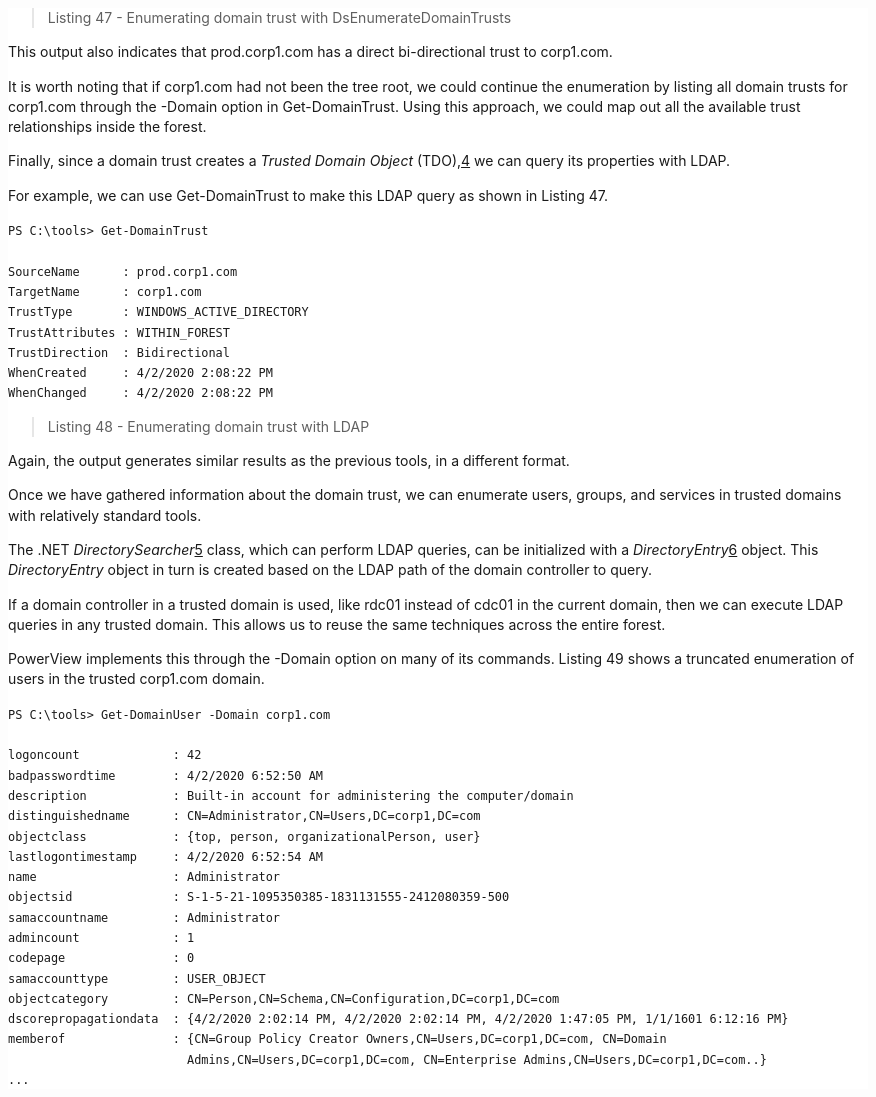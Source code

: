 > Listing 47 - Enumerating domain trust with DsEnumerateDomainTrusts

This output also indicates that prod.corp1.com has a direct bi-directional trust to corp1.com.

It is worth noting that if corp1.com had not been the tree root, we could continue the enumeration by listing all domain trusts for corp1.com through the -Domain option in Get-DomainTrust. Using this approach, we could map out all the available trust relationships inside the forest.

Finally, since a domain trust creates a _Trusted Domain Object_ (TDO),[4](https://portal.offsec.com/courses/pen-300-9502/learning/active-directory-exploitation-14684/active-directory-exploitation-14915#fn-local_id_641-4) we can query its properties with LDAP.

For example, we can use Get-DomainTrust to make this LDAP query as shown in Listing 47.

```
PS C:\tools> Get-DomainTrust

SourceName      : prod.corp1.com
TargetName      : corp1.com
TrustType       : WINDOWS_ACTIVE_DIRECTORY
TrustAttributes : WITHIN_FOREST
TrustDirection  : Bidirectional
WhenCreated     : 4/2/2020 2:08:22 PM
WhenChanged     : 4/2/2020 2:08:22 PM
```

> Listing 48 - Enumerating domain trust with LDAP

Again, the output generates similar results as the previous tools, in a different format.

Once we have gathered information about the domain trust, we can enumerate users, groups, and services in trusted domains with relatively standard tools.

The .NET _DirectorySearcher_[5](https://portal.offsec.com/courses/pen-300-9502/learning/active-directory-exploitation-14684/active-directory-exploitation-14915#fn-local_id_641-5) class, which can perform LDAP queries, can be initialized with a _DirectoryEntry_[6](https://portal.offsec.com/courses/pen-300-9502/learning/active-directory-exploitation-14684/active-directory-exploitation-14915#fn-local_id_641-6) object. This _DirectoryEntry_ object in turn is created based on the LDAP path of the domain controller to query.

If a domain controller in a trusted domain is used, like rdc01 instead of cdc01 in the current domain, then we can execute LDAP queries in any trusted domain. This allows us to reuse the same techniques across the entire forest.

PowerView implements this through the -Domain option on many of its commands. Listing 49 shows a truncated enumeration of users in the trusted corp1.com domain.

```
PS C:\tools> Get-DomainUser -Domain corp1.com

logoncount             : 42
badpasswordtime        : 4/2/2020 6:52:50 AM
description            : Built-in account for administering the computer/domain
distinguishedname      : CN=Administrator,CN=Users,DC=corp1,DC=com
objectclass            : {top, person, organizationalPerson, user}
lastlogontimestamp     : 4/2/2020 6:52:54 AM
name                   : Administrator
objectsid              : S-1-5-21-1095350385-1831131555-2412080359-500
samaccountname         : Administrator
admincount             : 1
codepage               : 0
samaccounttype         : USER_OBJECT
objectcategory         : CN=Person,CN=Schema,CN=Configuration,DC=corp1,DC=com
dscorepropagationdata  : {4/2/2020 2:02:14 PM, 4/2/2020 2:02:14 PM, 4/2/2020 1:47:05 PM, 1/1/1601 6:12:16 PM}
memberof               : {CN=Group Policy Creator Owners,CN=Users,DC=corp1,DC=com, CN=Domain
                         Admins,CN=Users,DC=corp1,DC=com, CN=Enterprise Admins,CN=Users,DC=corp1,DC=com..}   
...
```